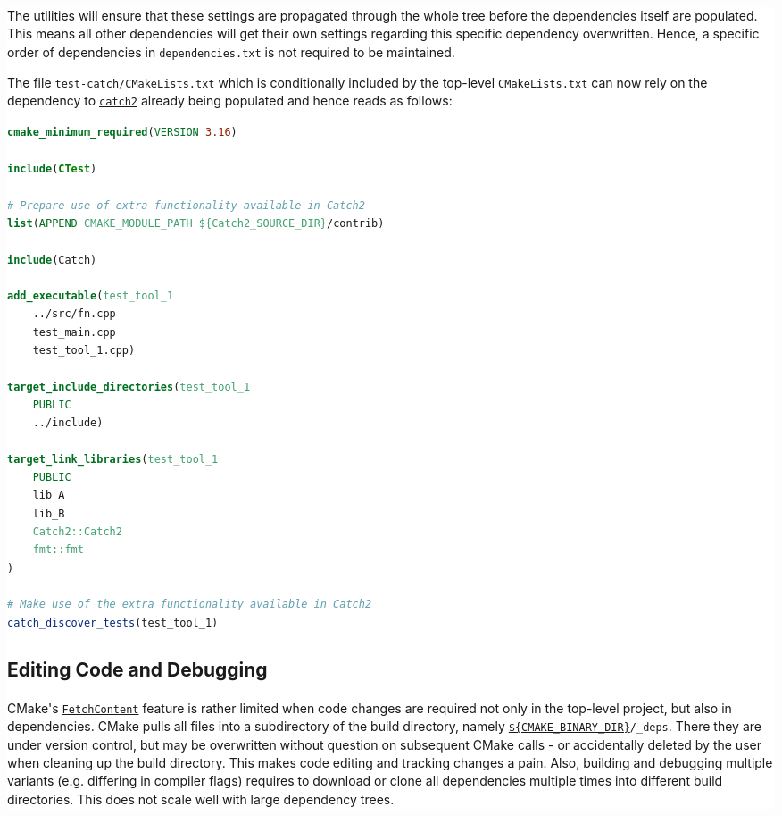 The utilities will ensure that these settings are propagated through the whole tree before the dependencies itself are populated. This means all other dependencies will get their own settings regarding this specific dependency overwritten.
Hence, a specific order of dependencies in `dependencies.txt` is not required to be maintained.      

The file `test-catch/CMakeLists.txt` which is conditionally included by the top-level `CMakeLists.txt` can now rely on the dependency to [`catch2`](https://github.com/catchorg/Catch2) already being populated and hence reads as follows: 

```cmake
cmake_minimum_required(VERSION 3.16)

include(CTest)

# Prepare use of extra functionality available in Catch2
list(APPEND CMAKE_MODULE_PATH ${Catch2_SOURCE_DIR}/contrib)

include(Catch)

add_executable(test_tool_1 
    ../src/fn.cpp
    test_main.cpp
    test_tool_1.cpp)

target_include_directories(test_tool_1
    PUBLIC
    ../include)

target_link_libraries(test_tool_1
    PUBLIC
    lib_A
    lib_B
    Catch2::Catch2
    fmt::fmt
)

# Make use of the extra functionality available in Catch2
catch_discover_tests(test_tool_1)

```

## Editing Code and Debugging

CMake's [`FetchContent`](https://cmake.org/cmake/help/latest/module/FetchContent.html) feature is rather limited when code changes are required not only in the top-level project, but also in dependencies. CMake pulls all files into a subdirectory of the build directory, namely [`${CMAKE_BINARY_DIR}`](https://cmake.org/cmake/help/latest/variable/CMAKE_BINARY_DIR.html#cmake-binary-dir)`/_deps`. There they are under version control, but may be overwritten without question on subsequent CMake calls - or accidentally deleted by the user when cleaning up the build directory. This makes code editing and tracking changes a pain. Also, building and debugging multiple variants (e.g. differing in compiler flags) requires to download or clone all dependencies multiple times into different build directories. This does not scale well with large dependency trees.
